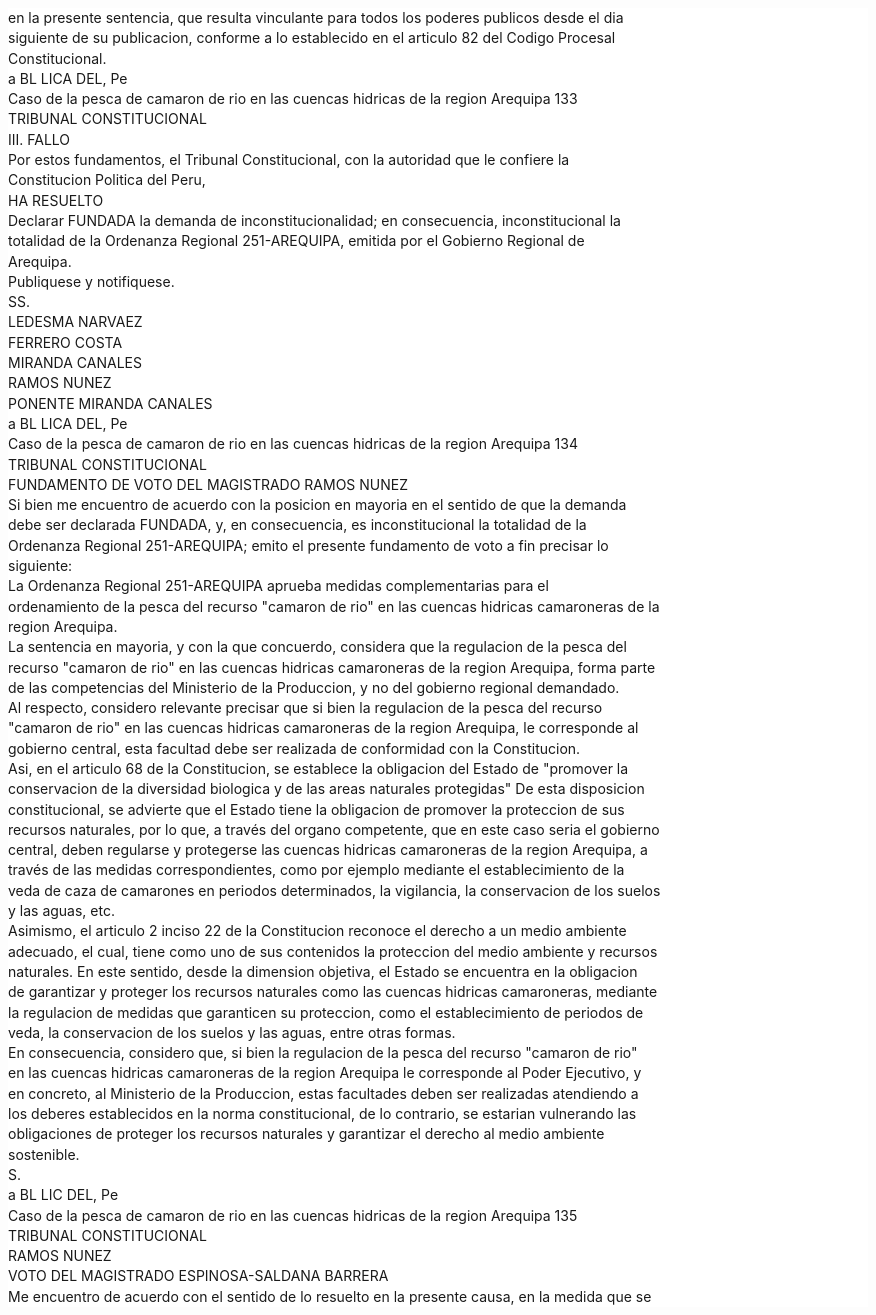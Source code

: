 en la presente sentencia, que resulta vinculante para todos los poderes publicos desde el dia  
siguiente de su publicacion, conforme a lo establecido en el articulo 82 del Codigo Procesal  
Constitucional.  
a BL LICA DEL, Pe  
Caso de la pesca de camaron de rio en las cuencas hidricas de la region Arequipa 133  
TRIBUNAL CONSTITUCIONAL  
III. FALLO  
Por estos fundamentos, el Tribunal Constitucional, con la autoridad que le confiere la  
Constitucion Politica del Peru,  
HA RESUELTO  
Declarar FUNDADA la demanda de inconstitucionalidad; en consecuencia, inconstitucional la  
totalidad de la Ordenanza Regional 251-AREQUIPA, emitida por el Gobierno Regional de  
Arequipa.  
Publiquese y notifiquese.  
SS.  
LEDESMA NARVAEZ  
FERRERO COSTA  
MIRANDA CANALES  
RAMOS NUNEZ  
PONENTE MIRANDA CANALES  
a BL LICA DEL, Pe  
Caso de la pesca de camaron de rio en las cuencas hidricas de la region Arequipa 134  
TRIBUNAL CONSTITUCIONAL  
FUNDAMENTO DE VOTO DEL MAGISTRADO RAMOS NUNEZ  
Si bien me encuentro de acuerdo con la posicion en mayoria en el sentido de que la demanda  
debe ser declarada FUNDADA, y, en consecuencia, es inconstitucional la totalidad de la  
Ordenanza Regional 251-AREQUIPA; emito el presente fundamento de voto a fin precisar lo  
siguiente:  
La Ordenanza Regional 251-AREQUIPA aprueba medidas complementarias para el  
ordenamiento de la pesca del recurso "camaron de rio" en las cuencas hidricas camaroneras de la  
region Arequipa.  
La sentencia en mayoria, y con la que concuerdo, considera que la regulacion de la pesca del  
recurso "camaron de rio" en las cuencas hidricas camaroneras de la region Arequipa, forma parte  
de las competencias del Ministerio de la Produccion, y no del gobierno regional demandado.  
Al respecto, considero relevante precisar que si bien la regulacion de la pesca del recurso  
"camaron de rio" en las cuencas hidricas camaroneras de la region Arequipa, le corresponde al  
gobierno central, esta facultad debe ser realizada de conformidad con la Constitucion.  
Asi, en el articulo 68 de la Constitucion, se establece la obligacion del Estado de "promover la  
conservacion de la diversidad biologica y de las areas naturales protegidas" De esta disposicion  
constitucional, se advierte que el Estado tiene la obligacion de promover la proteccion de sus  
recursos naturales, por lo que, a través del organo competente, que en este caso seria el gobierno  
central, deben regularse y protegerse las cuencas hidricas camaroneras de la region Arequipa, a  
través de las medidas correspondientes, como por ejemplo mediante el establecimiento de la  
veda de caza de camarones en periodos determinados, la vigilancia, la conservacion de los suelos  
y las aguas, etc.  
Asimismo, el articulo 2 inciso 22 de la Constitucion reconoce el derecho a un medio ambiente  
adecuado, el cual, tiene como uno de sus contenidos la proteccion del medio ambiente y recursos  
naturales. En este sentido, desde la dimension objetiva, el Estado se encuentra en la obligacion  
de garantizar y proteger los recursos naturales como las cuencas hidricas camaroneras, mediante  
la regulacion de medidas que garanticen su proteccion, como el establecimiento de periodos de  
veda, la conservacion de los suelos y las aguas, entre otras formas.  
En consecuencia, considero que, si bien la regulacion de la pesca del recurso "camaron de rio"  
en las cuencas hidricas camaroneras de la region Arequipa le corresponde al Poder Ejecutivo, y  
en concreto, al Ministerio de la Produccion, estas facultades deben ser realizadas atendiendo a  
los deberes establecidos en la norma constitucional, de lo contrario, se estarian vulnerando las  
obligaciones de proteger los recursos naturales y garantizar el derecho al medio ambiente  
sostenible.  
S.  
a BL LIC DEL, Pe  
Caso de la pesca de camaron de rio en las cuencas hidricas de la region Arequipa 135  
TRIBUNAL CONSTITUCIONAL  
RAMOS NUNEZ  
VOTO DEL MAGISTRADO ESPINOSA-SALDANA BARRERA  
Me encuentro de acuerdo con el sentido de lo resuelto en la presente causa, en la medida que se  